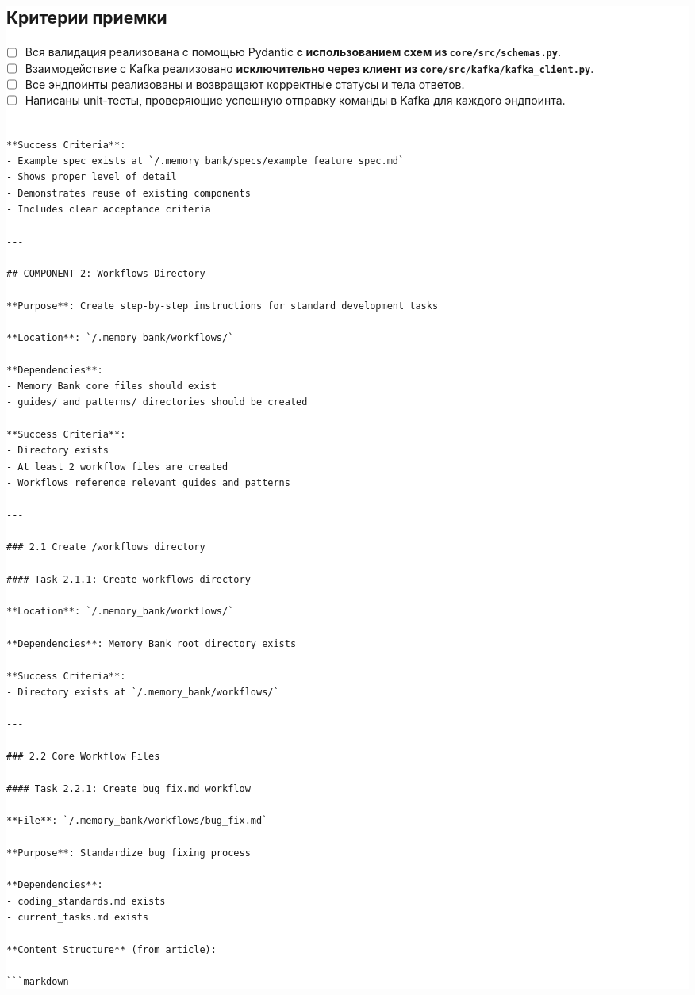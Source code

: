 ## Критерии приемки

- [ ]  Вся валидация реализована с помощью Pydantic **с использованием схем из `core/src/schemas.py`**.
- [ ]  Взаимодействие с Kafka реализовано **исключительно через клиент из `core/src/kafka/kafka_client.py`**.
- [ ]  Все эндпоинты реализованы и возвращают корректные статусы и тела ответов.
- [ ]  Написаны unit-тесты, проверяющие успешную отправку команды в Kafka для каждого эндпоинта.
```

**Success Criteria**:
- Example spec exists at `/.memory_bank/specs/example_feature_spec.md`
- Shows proper level of detail
- Demonstrates reuse of existing components
- Includes clear acceptance criteria

---

## COMPONENT 2: Workflows Directory

**Purpose**: Create step-by-step instructions for standard development tasks

**Location**: `/.memory_bank/workflows/`

**Dependencies**:
- Memory Bank core files should exist
- guides/ and patterns/ directories should be created

**Success Criteria**:
- Directory exists
- At least 2 workflow files are created
- Workflows reference relevant guides and patterns

---

### 2.1 Create /workflows directory

#### Task 2.1.1: Create workflows directory

**Location**: `/.memory_bank/workflows/`

**Dependencies**: Memory Bank root directory exists

**Success Criteria**:
- Directory exists at `/.memory_bank/workflows/`

---

### 2.2 Core Workflow Files

#### Task 2.2.1: Create bug_fix.md workflow

**File**: `/.memory_bank/workflows/bug_fix.md`

**Purpose**: Standardize bug fixing process

**Dependencies**:
- coding_standards.md exists
- current_tasks.md exists

**Content Structure** (from article):

```markdown
```